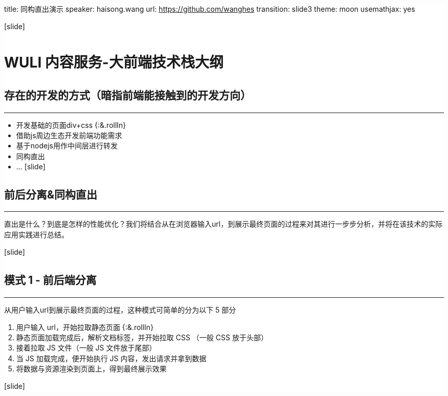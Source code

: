 title: 同构直出演示
speaker: haisong.wang
url: https://github.com/wanghes
transition: slide3
theme: moon
usemathjax: yes

[slide]
# WULI 内容服务-大前端技术栈大纲
## 存在的开发的方式（暗指前端能接触到的开发方向）
----
* 开发基础的页面div+css {:&.rollIn}
* 借助js周边生态开发前端功能需求
* 基于nodejs用作中间层进行转发
* 同构直出
* ...
[slide]
## 前后分离&同构直出
----
直出是什么？到底是怎样的性能优化？我们将结合从在浏览器输入url，到展示最终页面的过程来对其进行一步步分析，并将在该技术的实际应用实践进行总结。

[slide]
## 模式 1 - 前后端分离
----
从用户输入url到展示最终页面的过程，这种模式可简单的分为以下 5 部分
1. 用户输入 url，开始拉取静态页面 {:&.rollIn}
2. 静态页面加载完成后，解析文档标签，并开始拉取 CSS （一般 CSS 放于头部）
3. 接着拉取 JS 文件（一般 JS 文件放于尾部）
4. 当 JS 加载完成，便开始执行 JS 内容，发出请求并拿到数据
5. 将数据与资源渲染到页面上，得到最终展示效果

[slide]
<div class="columns1">
